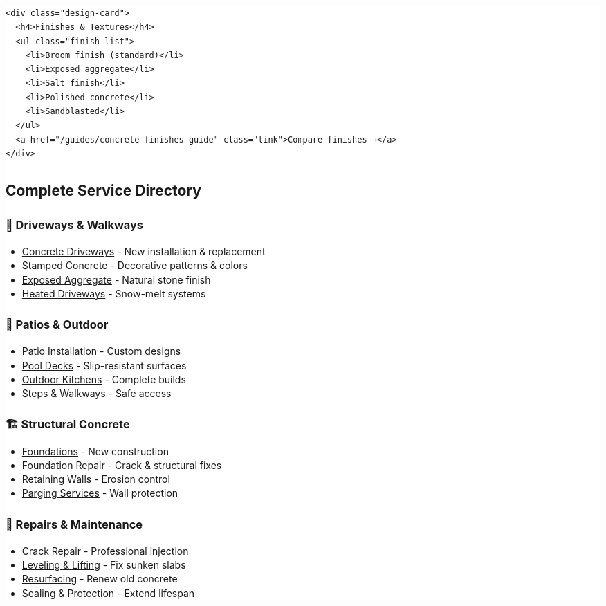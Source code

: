     <div class="design-card">
      <h4>Finishes & Textures</h4>
      <ul class="finish-list">
        <li>Broom finish (standard)</li>
        <li>Exposed aggregate</li>
        <li>Salt finish</li>
        <li>Polished concrete</li>
        <li>Sandblasted</li>
      </ul>
      <a href="/guides/concrete-finishes-guide" class="link">Compare finishes →</a>
    </div>
  </div>
</div>

## Complete Service Directory

<div class="services-directory">
  <div class="service-category">
    <h3>🚗 Driveways & Walkways</h3>
    <ul class="service-links">
      <li><a href="/services/concrete-services#driveways">Concrete Driveways</a> - New installation & replacement</li>
      <li><a href="/services/concrete-services#stamped">Stamped Concrete</a> - Decorative patterns & colors</li>
      <li><a href="/services/concrete-services#exposed">Exposed Aggregate</a> - Natural stone finish</li>
      <li><a href="/guides/heated-driveway-systems">Heated Driveways</a> - Snow-melt systems</li>
    </ul>
  </div>
  
  <div class="service-category">
    <h3>🏡 Patios & Outdoor</h3>
    <ul class="service-links">
      <li><a href="/services/concrete-services#patios">Patio Installation</a> - Custom designs</li>
      <li><a href="/services/concrete-services#pool-decks">Pool Decks</a> - Slip-resistant surfaces</li>
      <li><a href="/guides/outdoor-kitchen-concrete">Outdoor Kitchens</a> - Complete builds</li>
      <li><a href="/services/concrete-services#steps">Steps & Walkways</a> - Safe access</li>
    </ul>
  </div>
  
  <div class="service-category">
    <h3>🏗️ Structural Concrete</h3>
    <ul class="service-links">
      <li><a href="/services/concrete-services#foundations">Foundations</a> - New construction</li>
      <li><a href="/services/foundation-repair">Foundation Repair</a> - Crack & structural fixes</li>
      <li><a href="/services/concrete-services#retaining">Retaining Walls</a> - Erosion control</li>
      <li><a href="/services/parging">Parging Services</a> - Wall protection</li>
    </ul>
  </div>
  
  <div class="service-category">
    <h3>🔧 Repairs & Maintenance</h3>
    <ul class="service-links">
      <li><a href="/services/concrete-crack-injection">Crack Repair</a> - Professional injection</li>
      <li><a href="/guides/concrete-leveling">Leveling & Lifting</a> - Fix sunken slabs</li>
      <li><a href="/guides/concrete-resurfacing">Resurfacing</a> - Renew old concrete</li>
      <li><a href="/guides/concrete-sealing">Sealing & Protection</a> - Extend lifespan</li>
    </ul>
  </div>
</div>
